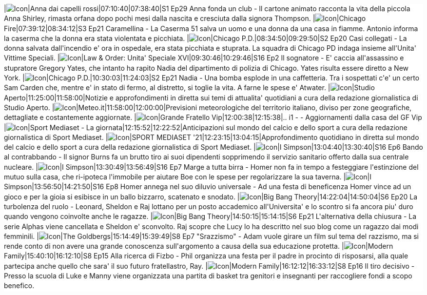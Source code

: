 |![Icon](https://guidatv.sky.it/uuid/bbc7318d-3d78-4093-ba5a-e0faf2812de6/cover?md5ChecksumParam=cae804b5bbfcc81e4235c76707384b9e)|Anna dai capelli rossi|07:10:40|07:38:40|S1 Ep29 Anna fonda un club - Il cartone animato racconta la vita della piccola Anna Shirley, rimasta orfana dopo pochi mesi dalla nascita e cresciuta dalla signora Thompson.
|![Icon](https://guidatv.sky.it/uuid/47363ecf-c75e-4abf-9937-e61580073bfb/cover?md5ChecksumParam=1ee54bdd3db06bb869e7014221912ac3)|Chicago Fire|07:39:12|08:34:12|S3 Ep21 Caramellina - La Caserma 51 salva un uomo e una donna da una casa in fiamme. Antonio informa la caserma che la donna era stata violentata e picchiata.
|![Icon](https://guidatv.sky.it/uuid/786314c7-619e-4b61-9947-2fea442e743d/cover?md5ChecksumParam=d0d7d10d121dfd4858b441308a8d76d0)|Chicago P.D.|08:34:50|09:29:50|S2 Ep20 Casi collegati - La donna salvata dall&#039;incendio e&#039; ora in ospedale, era stata picchiata e stuprata. La squadra di Chicago PD indaga insieme all&#039;Unita&#039; Vittime Speciali.
|![Icon](https://guidatv.sky.it/uuid/1b41c984-345f-42a2-b734-a2347e4baeb8/cover?md5ChecksumParam=e222d01105d395c87d0493565836c0da)|Law &amp; Order: Unita&#039; Speciale XVI|09:30:46|10:29:46|S16 Ep2 Il sognatore - E&#039; caccia all&#039;assassino e stupratore Gregory Yates, che intanto ha rapito Nadia del dipartimento di polizia di Chicago. Yates risulta essere diretto a New York.
|![Icon](https://guidatv.sky.it/uuid/0e1c2a46-b44c-4a5a-964e-822a27aee427/cover?md5ChecksumParam=d0d7d10d121dfd4858b441308a8d76d0)|Chicago P.D.|10:30:03|11:24:03|S2 Ep21 Nadia - Una bomba esplode in una caffetteria. Tra i sospettati c&#039;e&#039; un certo Sam Carden che, mentre e&#039; in stato di fermo, al distretto, si toglie la vita. A farne le spese e&#039; Atwater.
|![Icon](https://guidatv.sky.it/uuid/c60ddf3f-37e0-472e-8bba-da0bb8e3920c/cover?md5ChecksumParam=0c00d62ed10712f3984eb026d3edacf6)|Studio Aperto|11:25:00|11:58:00|Notizie e approfondimenti in diretta sui temi di attualita&#039; quotidiani a cura della redazione giornalistica di Studio Aperto.
|![Icon](https://guidatv.sky.it/uuid/7432184c-2a44-407d-bb70-ad3224e207b5/cover?md5ChecksumParam=ea4922c517197fce402c37c11d9e9803)|Meteo.it|11:58:00|12:00:00|Previsioni meteorologiche del territorio italiano, diviso per zone geografiche, dettagliate e costantemente aggiornate.
|![Icon](https://guidatv.sky.it/uuid/bd453f94-6a82-4b73-b016-674165d4b829/cover?md5ChecksumParam=38b61b6589655565493d901a3dd0a6c0)|Grande Fratello Vip|12:00:38|12:15:38|.. i1 - - Aggiornamenti dalla casa del GF Vip
|![Icon](https://guidatv.sky.it/uuid/d273b050-61c6-4ea0-ad3c-1f032b8ca426/cover?md5ChecksumParam=205b4eb5af9f6469960c8f4a81f726da)|Sport Mediaset - La giornata|12:15:52|12:22:52|Anticipazioni sul mondo del calcio e dello sport a cura della redazione giornalistica di Sport Mediaset.
|![Icon](https://guidatv.sky.it/uuid/5bae748a-1b62-4785-bf80-fc8d9815c8e1/cover?md5ChecksumParam=01cbe3ae7032b33bd7ff4e13d9b71f70)|SPORT MEDIASET &#039;21|12:23:15|13:04:15|Approfondimento quotidiano in diretta sul mondo del calcio e dello sport a cura della redazione giornalistica di Sport Mediaset.
|![Icon](https://guidatv.sky.it/uuid/00001d96-b323-495d-bebb-18e9e618675b/cover?md5ChecksumParam=d5587d4828ba6aef2582d885edb3f750)|I Simpson|13:04:40|13:30:40|S16 Ep6 Bando al contrabbando - Il signor Burns fa un brutto tiro ai suoi dipendenti sopprimendo il servizio sanitario offerto dalla sua centrale nucleare.
|![Icon](https://guidatv.sky.it/uuid/95cda9b1-d16f-4068-bb01-0ad7eb434e6a/cover?md5ChecksumParam=d5587d4828ba6aef2582d885edb3f750)|I Simpson|13:30:49|13:56:49|S16 Ep7 Marge a tutta birra - Homer non fa in tempo a festeggiare l&#039;estinzione del mutuo sulla casa, che ri-ipoteca l&#039;immobile per aiutare Boe con le spese per regolarizzare la sua taverna.
|![Icon](https://guidatv.sky.it/uuid/c101933d-63b6-4f57-b271-721b720836c4/cover?md5ChecksumParam=d5587d4828ba6aef2582d885edb3f750)|I Simpson|13:56:50|14:21:50|S16 Ep8 Homer annega nel suo diluvio universale - Ad una festa di beneficenza Homer vince ad un gioco e per la gioia si esibisce in un ballo bizzarro, scatenato e snodato.
|![Icon](https://guidatv.sky.it/uuid/74d097ba-8858-4ef7-8220-f4855ac14c9b/cover?md5ChecksumParam=00cb0034700b95be3b28a74c25f32572)|Big Bang Theory|14:22:04|14:50:04|S6 Ep20 La turbolenza del ruolo - Leonard, Sheldon e Raj lottano per un posto accademico all&#039;Universita&#039; e lo scontro si fa ancora piu&#039; duro quando vengono coinvolte anche le ragazze.
|![Icon](https://guidatv.sky.it/uuid/7ae0adf9-e35e-4a8f-b8bf-862c84a3f08d/cover?md5ChecksumParam=00cb0034700b95be3b28a74c25f32572)|Big Bang Theory|14:50:15|15:14:15|S6 Ep21 L&#039;alternativa della chiusura - La serie Alphas viene cancellata e Sheldon e&#039; sconvolto. Raj scopre che Lucy lo ha descritto nel suo blog come un ragazzo dai modi femminili.
|![Icon](https://guidatv.sky.it/uuid/3fe6a666-940c-4829-8823-4ced7b8c5ab4/cover?md5ChecksumParam=a4a3b4b6f66d53d4e853468bfbe320fb)|The Goldbergs|15:14:49|15:39:49|S8 Ep7 &quot;Srazzismo&quot; - Adam vuole girare un film sul tema del razzismo, ma si rende conto di non avere una grande conoscenza sull&#039;argomento a causa della sua educazione protetta.
|![Icon](https://guidatv.sky.it/uuid/33768754-16e4-455b-a2b3-870f06ebd30f/cover?md5ChecksumParam=1541d7caff8902c2ad8109ca87c9b2da)|Modern Family|15:40:10|16:12:10|S8 Ep15 Alla ricerca di Fizbo - Phil organizza una festa per il padre in procinto di risposarsi, alla quale partecipa anche quello che sara&#039; il suo futuro fratellastro, Ray.
|![Icon](https://guidatv.sky.it/uuid/cd967a9a-4a7f-4436-ad9b-b5865dd78e08/cover?md5ChecksumParam=1541d7caff8902c2ad8109ca87c9b2da)|Modern Family|16:12:12|16:33:12|S8 Ep16 Il tiro decisivo - Presso la scuola di Luke e Manny viene organizzata una partita di basket tra genitori e insegnanti per raccogliere fondi a scopo benefico.